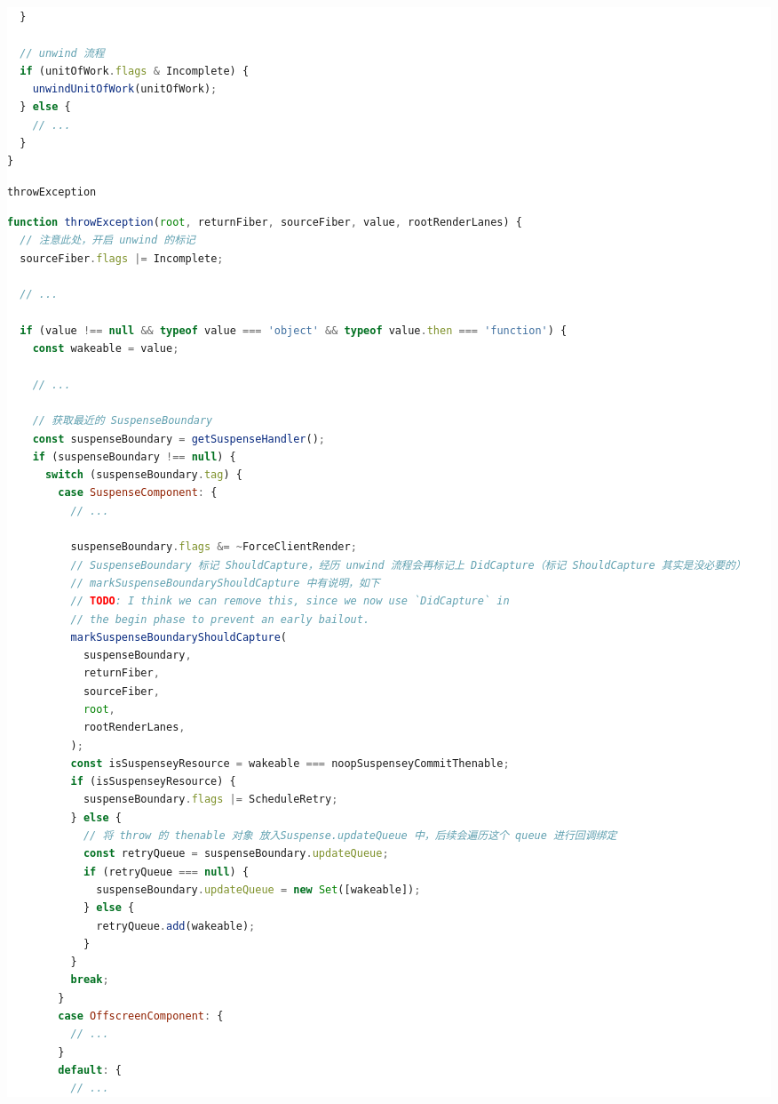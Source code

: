 ```js
  }

  // unwind 流程
  if (unitOfWork.flags & Incomplete) {
    unwindUnitOfWork(unitOfWork);
  } else {
    // ...
  }
}
```

`throwException`

```js
function throwException(root, returnFiber, sourceFiber, value, rootRenderLanes) {
  // 注意此处，开启 unwind 的标记
  sourceFiber.flags |= Incomplete;

  // ...

  if (value !== null && typeof value === 'object' && typeof value.then === 'function') {
    const wakeable = value;

    // ...

    // 获取最近的 SuspenseBoundary
    const suspenseBoundary = getSuspenseHandler();
    if (suspenseBoundary !== null) {
      switch (suspenseBoundary.tag) {
        case SuspenseComponent: {
          // ...

          suspenseBoundary.flags &= ~ForceClientRender;
          // SuspenseBoundary 标记 ShouldCapture，经历 unwind 流程会再标记上 DidCapture（标记 ShouldCapture 其实是没必要的）
          // markSuspenseBoundaryShouldCapture 中有说明，如下
          // TODO: I think we can remove this, since we now use `DidCapture` in
          // the begin phase to prevent an early bailout.
          markSuspenseBoundaryShouldCapture(
            suspenseBoundary,
            returnFiber,
            sourceFiber,
            root,
            rootRenderLanes,
          );
          const isSuspenseyResource = wakeable === noopSuspenseyCommitThenable;
          if (isSuspenseyResource) {
            suspenseBoundary.flags |= ScheduleRetry;
          } else {
            // 将 throw 的 thenable 对象 放入Suspense.updateQueue 中，后续会遍历这个 queue 进行回调绑定
            const retryQueue = suspenseBoundary.updateQueue;
            if (retryQueue === null) {
              suspenseBoundary.updateQueue = new Set([wakeable]);
            } else {
              retryQueue.add(wakeable);
            }
          }
          break;
        }
        case OffscreenComponent: {
          // ...
        }
        default: {
          // ...
```